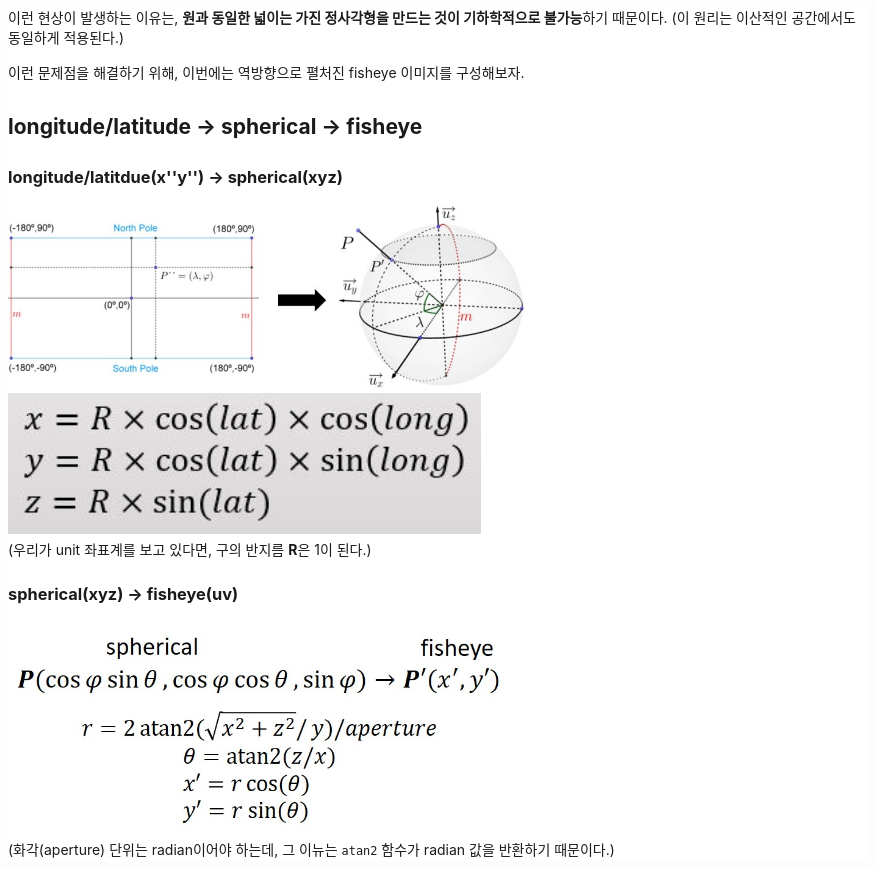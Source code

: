 이런 현상이 발생하는 이유는, **원과 동일한 넓이는 가진 정사각형을 만드는 것이 기하학적으로 불가능**하기 때문이다. (이 원리는 이산적인 공간에서도 동일하게 적용된다.)  

이런 문제점을 해결하기 위해, 이번에는 역방향으로 펼처진 fisheye 이미지를 구성해보자.  

## longitude/latitude → spherical → fisheye

### longitude/latitdue(x''y'') → spherical(xyz)
<img src="Theory_img/dewarp/equirect2spherical.jpg" width="60%"><br>
<img src="Theory_img/dewarp/equirect2spherical_eq.jpg" width="55%"><br>
(우리가 unit 좌표계를 보고 있다면, 구의 반지름 **R**은 1이 된다.)

### spherical(xyz) → fisheye(uv)
<img src="Theory_img/dewarp/spherical2fisheye.jpg" width="60%"><br>
(화각(aperture) 단위는 radian이어야 하는데, 그 이뉴는 `atan2` 함수가 radian 값을 반환하기 때문이다.)
